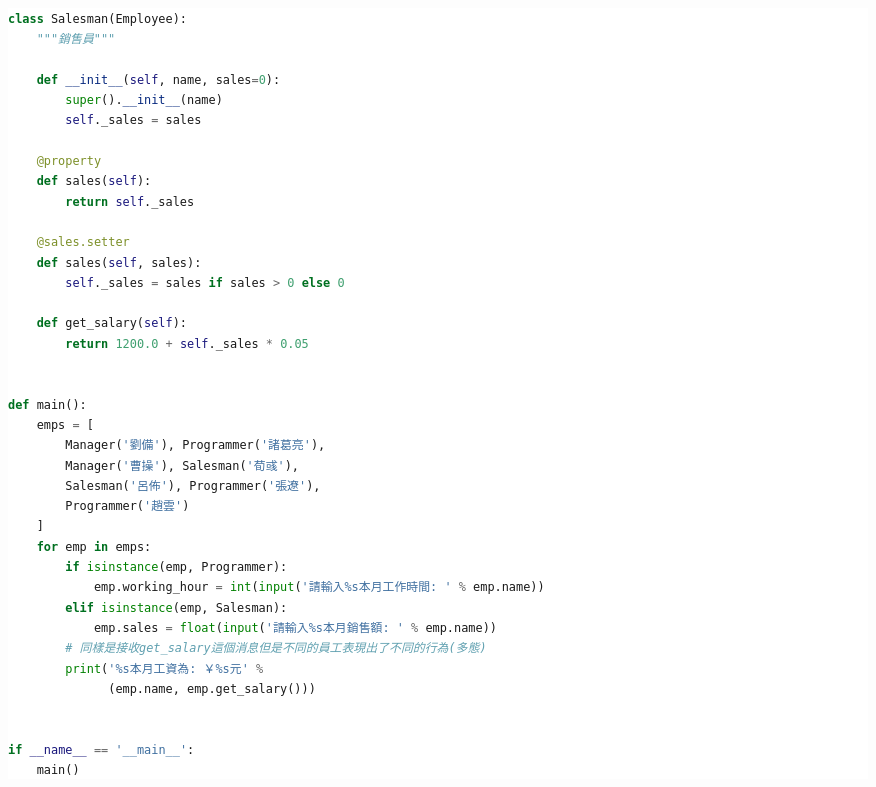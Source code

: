 ```Python
class Salesman(Employee):
    """銷售員"""

    def __init__(self, name, sales=0):
        super().__init__(name)
        self._sales = sales

    @property
    def sales(self):
        return self._sales

    @sales.setter
    def sales(self, sales):
        self._sales = sales if sales > 0 else 0

    def get_salary(self):
        return 1200.0 + self._sales * 0.05


def main():
    emps = [
        Manager('劉備'), Programmer('諸葛亮'),
        Manager('曹操'), Salesman('荀彧'),
        Salesman('呂佈'), Programmer('張遼'),
        Programmer('趙雲')
    ]
    for emp in emps:
        if isinstance(emp, Programmer):
            emp.working_hour = int(input('請輸入%s本月工作時間: ' % emp.name))
        elif isinstance(emp, Salesman):
            emp.sales = float(input('請輸入%s本月銷售額: ' % emp.name))
        # 同樣是接收get_salary這個消息但是不同的員工表現出了不同的行為(多態)
        print('%s本月工資為: ￥%s元' %
              (emp.name, emp.get_salary()))


if __name__ == '__main__':
    main()
```

